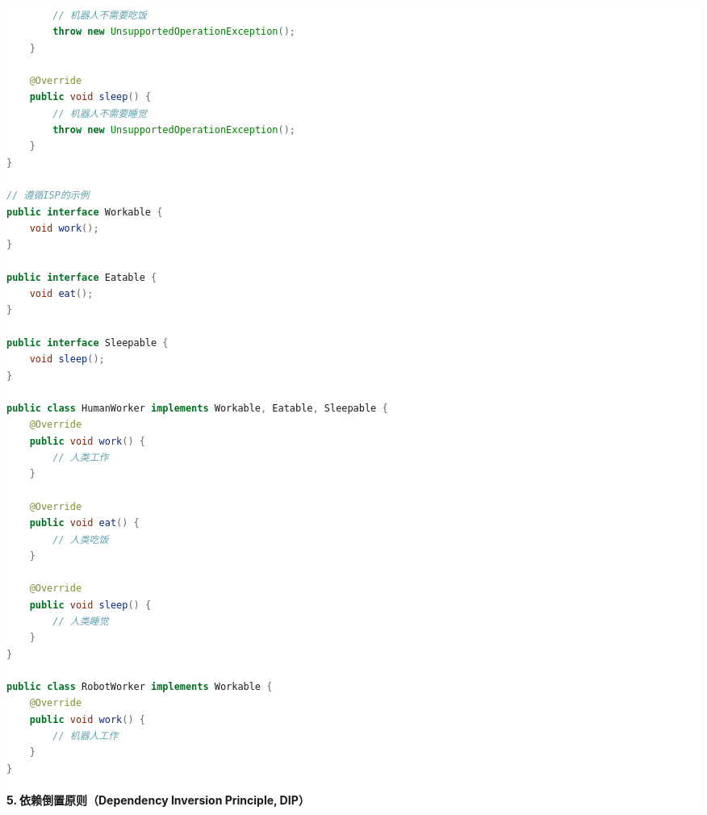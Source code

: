 ```java
        // 机器人不需要吃饭
        throw new UnsupportedOperationException();
    }
    
    @Override
    public void sleep() {
        // 机器人不需要睡觉
        throw new UnsupportedOperationException();
    }
}

// 遵循ISP的示例
public interface Workable {
    void work();
}

public interface Eatable {
    void eat();
}

public interface Sleepable {
    void sleep();
}

public class HumanWorker implements Workable, Eatable, Sleepable {
    @Override
    public void work() {
        // 人类工作
    }
    
    @Override
    public void eat() {
        // 人类吃饭
    }
    
    @Override
    public void sleep() {
        // 人类睡觉
    }
}

public class RobotWorker implements Workable {
    @Override
    public void work() {
        // 机器人工作
    }
}
```

#### 5. 依赖倒置原则（Dependency Inversion Principle, DIP）
